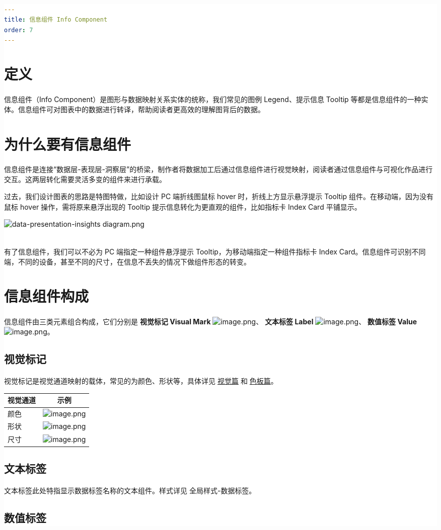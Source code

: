 ```yaml
---
title: 信息组件 Info Component
order: 7
---
```


# 定义

信息组件（Info Component）是图形与数据映射关系实体的统称，我们常见的图例 Legend、提示信息 Tooltip 等都是信息组件的一种实体。信息组件可对图表中的数据进行转译，帮助阅读者更高效的理解图背后的数据。

# 为什么要有信息组件

信息组件是连接“数据层-表现层-洞察层”的桥梁，制作者将数据加工后通过信息组件进行视觉映射，阅读者通过信息组件与可视化作品进行交互。这两层转化需要灵活多变的组件来进行承载。

过去，我们设计图表的思路是特图特做，比如设计 PC 端折线图鼠标 hover 时，折线上方显示悬浮提示 Tooltip 组件。在移动端，因为没有鼠标 hover 操作，需将原来悬浮出现的 Tooltip 提示信息转化为更直观的组件，比如指标卡 Index Card 平铺显示。 <br />

![data-presentation-insights diagram.png](https://gw.alipayobjects.com/mdn/rms_a8a5bf/afts/img/A*NzhrRp5OMtUAAAAAAAAAAAAAARQnAQ)

<br />
有了信息组件，我们可以不必为 PC 端指定一种组件悬浮提示 Tooltip，为移动端指定一种组件指标卡 Index Card。信息组件可识别不同端，不同的设备，甚至不同的尺寸，在信息不丢失的情况下做组件形态的转变。

# 信息组件构成

信息组件由三类元素组合构成，它们分别是 **视觉标记 Visual Mark** ![image.png](https://gw.alipayobjects.com/mdn/rms_a8a5bf/afts/img/A*fAYgQqVrQUsAAAAAAAAAAAAAARQnAQ)、 **文本标签 Label** ![image.png](https://gw.alipayobjects.com/mdn/rms_a8a5bf/afts/img/A*V7IxT62HnSEAAAAAAAAAAAAAARQnAQ)、 **数值标签 Value** ![image.png](https://gw.alipayobjects.com/mdn/rms_a8a5bf/afts/img/A*5fNPQ4wtYAQAAAAAAAAAAAAAARQnAQ)。

## 视觉标记

视觉标记是视觉通道映射的载体，常见的为颜色、形状等，具体详见 [视觉篇](../language/basic) 和 [色板篇](../language/palette)。

| **视觉通道** | **示例** |
| --- | --- |
| 颜色 | ![image.png](https://gw.alipayobjects.com/mdn/rms_a8a5bf/afts/img/A*lACURZb7xg4AAAAAAAAAAAAAARQnAQ) |
| 形状 | ![image.png](https://gw.alipayobjects.com/mdn/rms_a8a5bf/afts/img/A*4MTpRrcgDz4AAAAAAAAAAAAAARQnAQ) |
| 尺寸 | ![image.png](https://gw.alipayobjects.com/mdn/rms_a8a5bf/afts/img/A*3P2URImQOnQAAAAAAAAAAAAAARQnAQ) |

## 文本标签

文本标签此处特指显示数据标签名称的文本组件。样式详见 全局样式-数据标签。

## 数值标签
